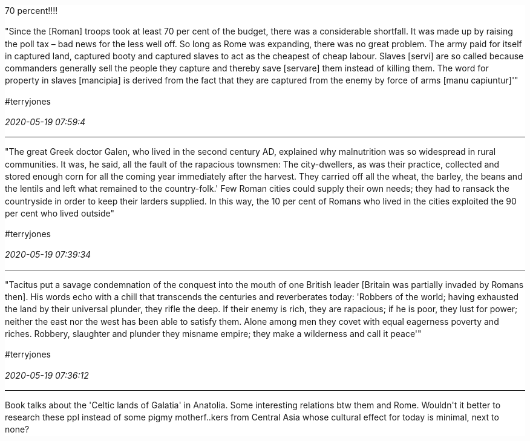 70 percent!!!!

"Since the [Roman] troops took at least 70 per cent of the budget,
there was a considerable shortfall. It was made up by raising the poll
tax – bad news for the less well off. So long as Rome was expanding,
there was no great problem. The army paid for itself in captured land,
captured booty and captured slaves to act as the cheapest of cheap
labour. Slaves [servi] are so called because commanders generally sell
the people they capture and thereby save [servare] them instead of
killing them. The word for property in slaves [mancipia] is derived
from the fact that they are captured from the enemy by force of arms
[manu capiuntur]'"

\#terryjones

*2020-05-19 07:59:4*

---

"The great Greek doctor Galen, who lived in the second century AD,
explained why malnutrition was so widespread in rural communities. It
was, he said, all the fault of the rapacious townsmen: The
city-dwellers, as was their practice, collected and stored enough corn
for all the coming year immediately after the harvest. They carried
off all the wheat, the barley, the beans and the lentils and left what
remained to the country-folk.' Few Roman cities could supply their own
needs; they had to ransack the countryside in order to keep their
larders supplied. In this way, the 10 per cent of Romans who lived in
the cities exploited the 90 per cent who lived outside"

\#terryjones

*2020-05-19 07:39:34*

---

"Tacitus put a savage condemnation of the conquest into the mouth of
one British leader [Britain was partially invaded by Romans then]. His
words echo with a chill that transcends the centuries and reverberates
today: 'Robbers of the world; having exhausted the land by their
universal plunder, they rifle the deep. If their enemy is rich, they
are rapacious; if he is poor, they lust for power; neither the east
nor the west has been able to satisfy them. Alone among men they covet
with equal eagerness poverty and riches. Robbery, slaughter and
plunder they misname empire; they make a wilderness and call it peace'"

\#terryjones

*2020-05-19 07:36:12*

---

Book talks about the 'Celtic lands of Galatia' in Anatolia.  Some
interesting relations btw them and Rome. Wouldn't it better to
research these ppl instead of some pigmy motherf..kers from Central
Asia whose cultural effect for today is minimal, next to none?
